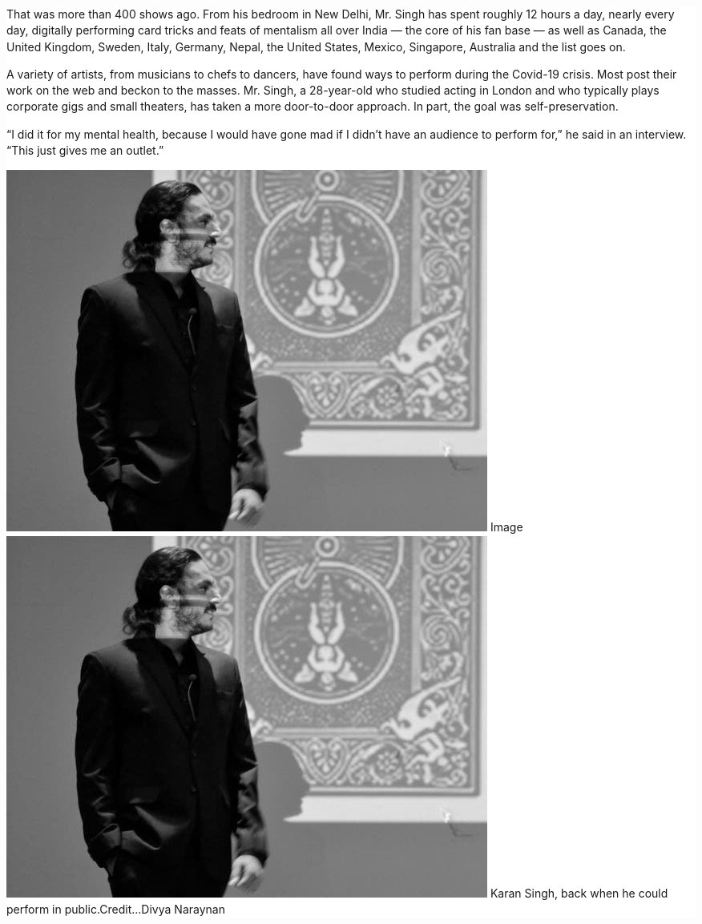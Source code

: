 That was more than 400 shows ago. From his bedroom in New Delhi, Mr. Singh has spent roughly 12 hours a day, nearly every day, digitally performing card tricks and feats of mentalism all over India — the core of his fan base — as well as Canada, the United Kingdom, Sweden, Italy, Germany, Nepal, the United States, Mexico, Singapore, Australia and the list goes on.

A variety of artists, from musicians to chefs to dancers, have found ways to perform during the Covid-19 crisis. Most post their work on the web and beckon to the masses. Mr. Singh, a 28-year-old who studied acting in London and who typically plays corporate gigs and small theaters, has taken a more door-to-door approach. In part, the goal was self-preservation.

“I did it for my mental health, because I would have gone mad if I didn’t have an audience to perform for,” he said in an interview. “This just gives me an outlet.”

![10MAGICMAN-02-mobileMasterAt3x.jpg](../_resources/c32dbbf3d3723aed97f746bfe58cfb0b.jpg)
Image
![10MAGICMAN-02-mobileMasterAt3x.jpg](../_resources/c32dbbf3d3723aed97f746bfe58cfb0b.jpg)
Karan Singh, back when he could perform in public.Credit...Divya Naraynan
